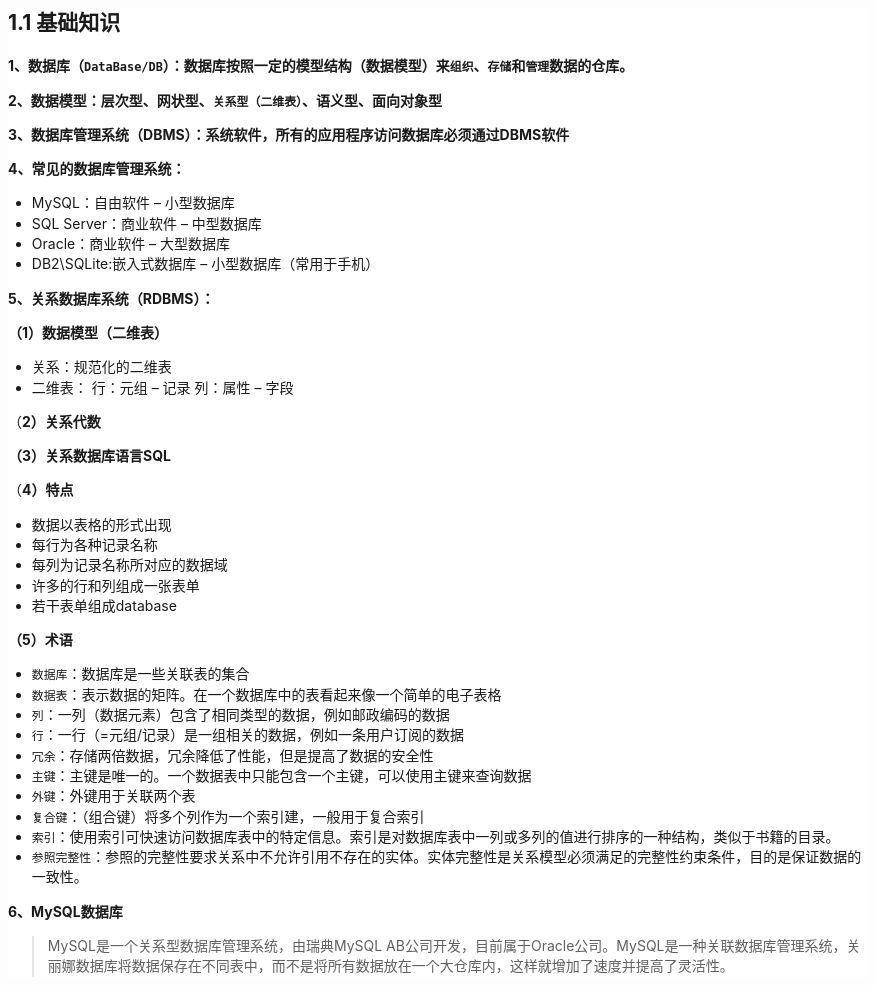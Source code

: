 ## 1.1 基础知识

**1、数据库（`DataBase/DB`）：数据库按照一定的模型结构（数据模型）来`组织`、`存储`和`管理`数据的仓库。**

**2、数据模型：层次型、网状型、`关系型（二维表）`、语义型、面向对象型**

**3、数据库管理系统（DBMS）：系统软件，所有的应用程序访问数据库必须通过DBMS软件**

**4、常见的数据库管理系统：**

- MySQL：自由软件 – 小型数据库
- SQL Server：商业软件 – 中型数据库
- Oracle：商业软件 – 大型数据库
- DB2\SQLite:嵌入式数据库 – 小型数据库（常用于手机）


**5、关系数据库系统（RDBMS）：**

**（1）数据模型（二维表）**

- 关系：规范化的二维表
- 二维表：
行：元组 – 记录
列：属性 – 字段


（**2）关系代数**

**（3）关系数据库语言SQL**

（**4）特点**

- 数据以表格的形式出现
- 每行为各种记录名称
- 每列为记录名称所对应的数据域
- 许多的行和列组成一张表单
- 若干表单组成database


**（5）术语**

- `数据库`：数据库是一些关联表的集合
- `数据表`：表示数据的矩阵。在一个数据库中的表看起来像一个简单的电子表格
- `列`：一列（数据元素）包含了相同类型的数据，例如邮政编码的数据
- `行`：一行（=元组/记录）是一组相关的数据，例如一条用户订阅的数据
- `冗余`：存储两倍数据，冗余降低了性能，但是提高了数据的安全性
- `主键`：主键是唯一的。一个数据表中只能包含一个主键，可以使用主键来查询数据
- `外键`：外键用于关联两个表
- `复合键`：（组合键）将多个列作为一个索引建，一般用于复合索引
- `索引`：使用索引可快速访问数据库表中的特定信息。索引是对数据库表中一列或多列的值进行排序的一种结构，类似于书籍的目录。
- `参照完整性`：参照的完整性要求关系中不允许引用不存在的实体。实体完整性是关系模型必须满足的完整性约束条件，目的是保证数据的一致性。


**6、MySQL数据库**


> MySQL是一个关系型数据库管理系统，由瑞典MySQL
> AB公司开发，目前属于Oracle公司。MySQL是一种关联数据库管理系统，关丽娜数据库将数据保存在不同表中，而不是将所有数据放在一个大仓库内，这样就增加了速度并提高了灵活性。

